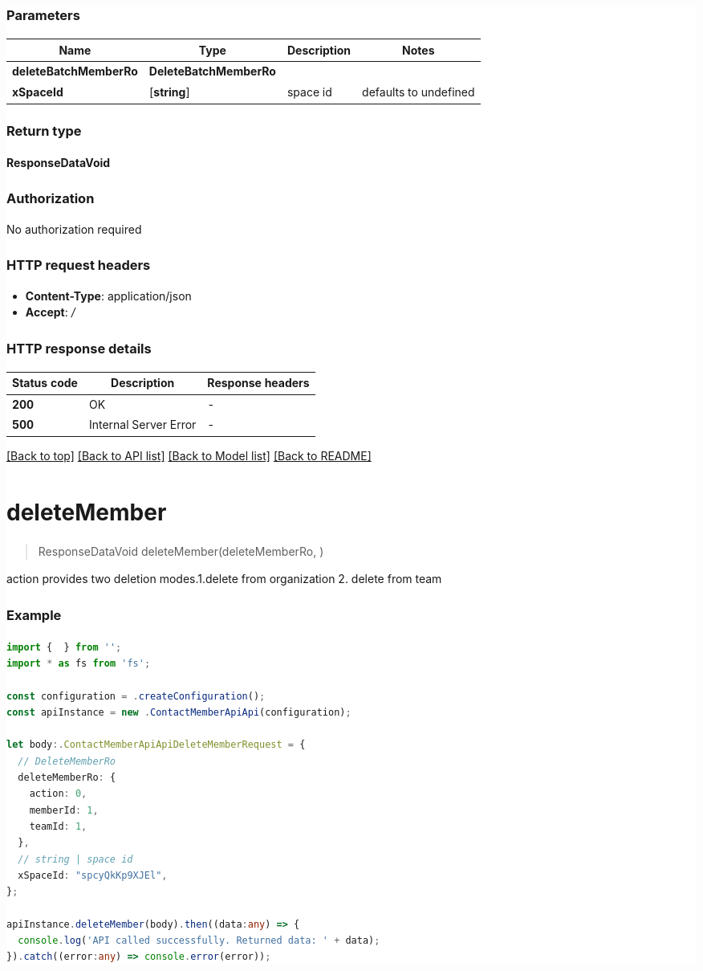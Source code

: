 ```typescript
```


### Parameters

Name | Type | Description  | Notes
------------- | ------------- | ------------- | -------------
 **deleteBatchMemberRo** | **DeleteBatchMemberRo**|  |
 **xSpaceId** | [**string**] | space id | defaults to undefined


### Return type

**ResponseDataVoid**

### Authorization

No authorization required

### HTTP request headers

 - **Content-Type**: application/json
 - **Accept**: */*


### HTTP response details
| Status code | Description | Response headers |
|-------------|-------------|------------------|
**200** | OK |  -  |
**500** | Internal Server Error |  -  |

[[Back to top]](#) [[Back to API list]](README.md#documentation-for-api-endpoints) [[Back to Model list]](README.md#documentation-for-models) [[Back to README]](README.md)

# **deleteMember**
> ResponseDataVoid deleteMember(deleteMemberRo, )

action provides two deletion modes.1.delete from organization 2. delete from team

### Example


```typescript
import {  } from '';
import * as fs from 'fs';

const configuration = .createConfiguration();
const apiInstance = new .ContactMemberApiApi(configuration);

let body:.ContactMemberApiApiDeleteMemberRequest = {
  // DeleteMemberRo
  deleteMemberRo: {
    action: 0,
    memberId: 1,
    teamId: 1,
  },
  // string | space id
  xSpaceId: "spcyQkKp9XJEl",
};

apiInstance.deleteMember(body).then((data:any) => {
  console.log('API called successfully. Returned data: ' + data);
}).catch((error:any) => console.error(error));
```
